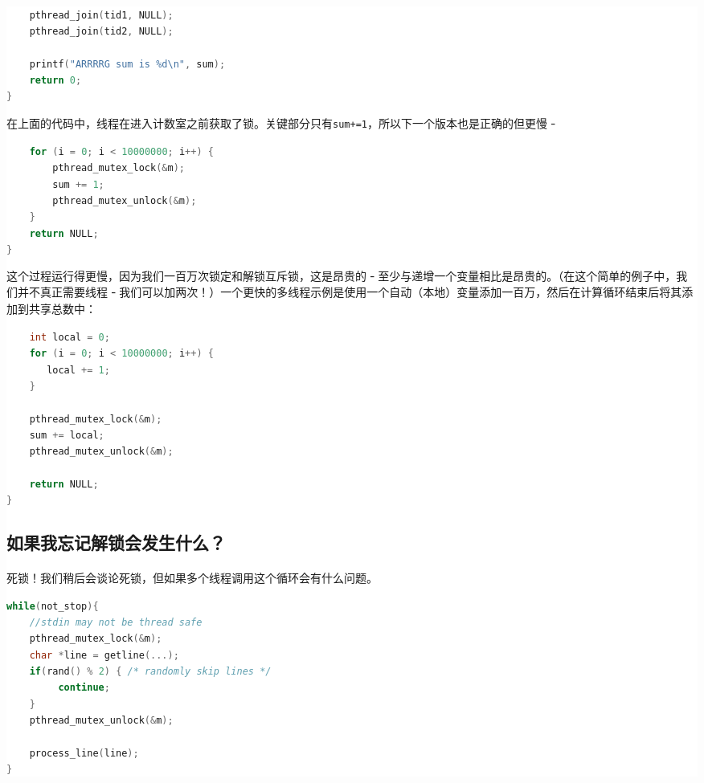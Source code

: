 ```cpp
    pthread_join(tid1, NULL);
    pthread_join(tid2, NULL);

    printf("ARRRRG sum is %d\n", sum);
    return 0;
}
```

在上面的代码中，线程在进入计数室之前获取了锁。关键部分只有`sum+=1`，所以下一个版本也是正确的但更慢 -

```cpp
    for (i = 0; i < 10000000; i++) {
        pthread_mutex_lock(&m);
        sum += 1;
        pthread_mutex_unlock(&m);
    }
    return NULL;
}
```

这个过程运行得更慢，因为我们一百万次锁定和解锁互斥锁，这是昂贵的 - 至少与递增一个变量相比是昂贵的。（在这个简单的例子中，我们并不真正需要线程 - 我们可以加两次！）一个更快的多线程示例是使用一个自动（本地）变量添加一百万，然后在计算循环结束后将其添加到共享总数中：

```cpp
    int local = 0;
    for (i = 0; i < 10000000; i++) {
       local += 1;
    }

    pthread_mutex_lock(&m);
    sum += local;
    pthread_mutex_unlock(&m);

    return NULL;
}
```

## 如果我忘记解锁会发生什么？

死锁！我们稍后会谈论死锁，但如果多个线程调用这个循环会有什么问题。

```cpp
while(not_stop){
    //stdin may not be thread safe
    pthread_mutex_lock(&m);
    char *line = getline(...);
    if(rand() % 2) { /* randomly skip lines */
         continue;
    }
    pthread_mutex_unlock(&m);

    process_line(line);
}
```

